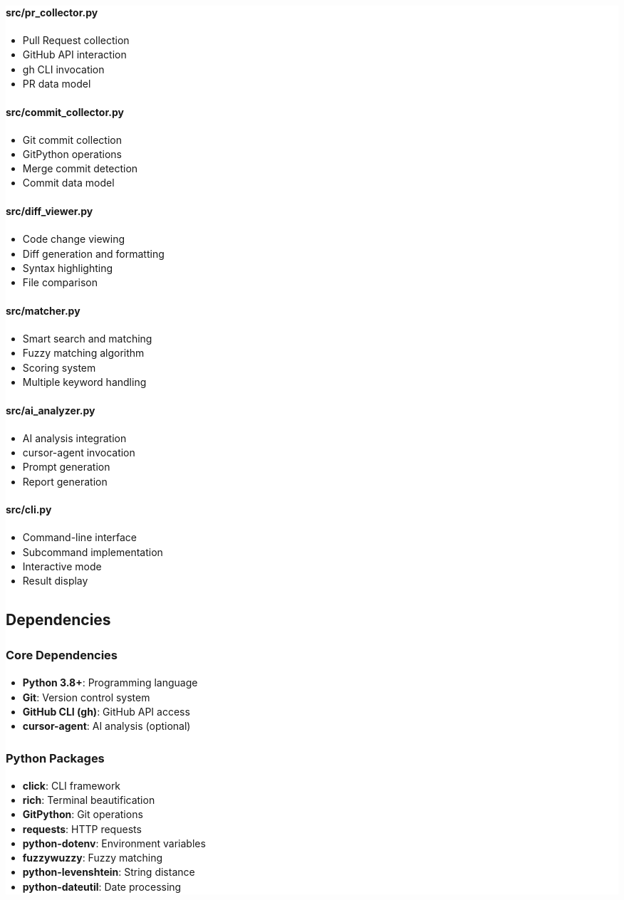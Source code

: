 #### src/pr_collector.py
- Pull Request collection
- GitHub API interaction
- gh CLI invocation
- PR data model

#### src/commit_collector.py
- Git commit collection
- GitPython operations
- Merge commit detection
- Commit data model

#### src/diff_viewer.py
- Code change viewing
- Diff generation and formatting
- Syntax highlighting
- File comparison

#### src/matcher.py
- Smart search and matching
- Fuzzy matching algorithm
- Scoring system
- Multiple keyword handling

#### src/ai_analyzer.py
- AI analysis integration
- cursor-agent invocation
- Prompt generation
- Report generation

#### src/cli.py
- Command-line interface
- Subcommand implementation
- Interactive mode
- Result display

## Dependencies

### Core Dependencies
- **Python 3.8+**: Programming language
- **Git**: Version control system
- **GitHub CLI (gh)**: GitHub API access
- **cursor-agent**: AI analysis (optional)

### Python Packages
- **click**: CLI framework
- **rich**: Terminal beautification
- **GitPython**: Git operations
- **requests**: HTTP requests
- **python-dotenv**: Environment variables
- **fuzzywuzzy**: Fuzzy matching
- **python-levenshtein**: String distance
- **python-dateutil**: Date processing

